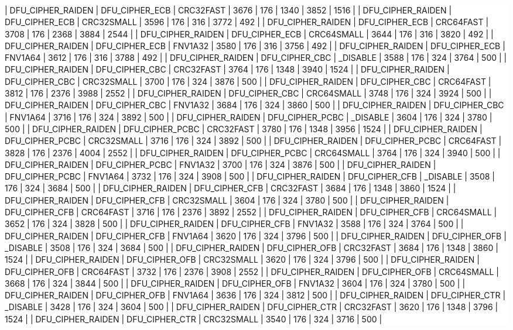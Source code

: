 |    DFU_CIPHER_RAIDEN |    DFU_CIPHER_ECB |  CRC32FAST | 3676 |  176 | 1340 | 3852 | 1516 |
|    DFU_CIPHER_RAIDEN |    DFU_CIPHER_ECB | CRC32SMALL | 3596 |  176 |  316 | 3772 |  492 |
|    DFU_CIPHER_RAIDEN |    DFU_CIPHER_ECB |  CRC64FAST | 3708 |  176 | 2368 | 3884 | 2544 |
|    DFU_CIPHER_RAIDEN |    DFU_CIPHER_ECB | CRC64SMALL | 3644 |  176 |  316 | 3820 |  492 |
|    DFU_CIPHER_RAIDEN |    DFU_CIPHER_ECB |    FNV1A32 | 3580 |  176 |  316 | 3756 |  492 |
|    DFU_CIPHER_RAIDEN |    DFU_CIPHER_ECB |    FNV1A64 | 3612 |  176 |  316 | 3788 |  492 |
|    DFU_CIPHER_RAIDEN |    DFU_CIPHER_CBC |   _DISABLE | 3588 |  176 |  324 | 3764 |  500 |
|    DFU_CIPHER_RAIDEN |    DFU_CIPHER_CBC |  CRC32FAST | 3764 |  176 | 1348 | 3940 | 1524 |
|    DFU_CIPHER_RAIDEN |    DFU_CIPHER_CBC | CRC32SMALL | 3700 |  176 |  324 | 3876 |  500 |
|    DFU_CIPHER_RAIDEN |    DFU_CIPHER_CBC |  CRC64FAST | 3812 |  176 | 2376 | 3988 | 2552 |
|    DFU_CIPHER_RAIDEN |    DFU_CIPHER_CBC | CRC64SMALL | 3748 |  176 |  324 | 3924 |  500 |
|    DFU_CIPHER_RAIDEN |    DFU_CIPHER_CBC |    FNV1A32 | 3684 |  176 |  324 | 3860 |  500 |
|    DFU_CIPHER_RAIDEN |    DFU_CIPHER_CBC |    FNV1A64 | 3716 |  176 |  324 | 3892 |  500 |
|    DFU_CIPHER_RAIDEN |   DFU_CIPHER_PCBC |   _DISABLE | 3604 |  176 |  324 | 3780 |  500 |
|    DFU_CIPHER_RAIDEN |   DFU_CIPHER_PCBC |  CRC32FAST | 3780 |  176 | 1348 | 3956 | 1524 |
|    DFU_CIPHER_RAIDEN |   DFU_CIPHER_PCBC | CRC32SMALL | 3716 |  176 |  324 | 3892 |  500 |
|    DFU_CIPHER_RAIDEN |   DFU_CIPHER_PCBC |  CRC64FAST | 3828 |  176 | 2376 | 4004 | 2552 |
|    DFU_CIPHER_RAIDEN |   DFU_CIPHER_PCBC | CRC64SMALL | 3764 |  176 |  324 | 3940 |  500 |
|    DFU_CIPHER_RAIDEN |   DFU_CIPHER_PCBC |    FNV1A32 | 3700 |  176 |  324 | 3876 |  500 |
|    DFU_CIPHER_RAIDEN |   DFU_CIPHER_PCBC |    FNV1A64 | 3732 |  176 |  324 | 3908 |  500 |
|    DFU_CIPHER_RAIDEN |    DFU_CIPHER_CFB |   _DISABLE | 3508 |  176 |  324 | 3684 |  500 |
|    DFU_CIPHER_RAIDEN |    DFU_CIPHER_CFB |  CRC32FAST | 3684 |  176 | 1348 | 3860 | 1524 |
|    DFU_CIPHER_RAIDEN |    DFU_CIPHER_CFB | CRC32SMALL | 3604 |  176 |  324 | 3780 |  500 |
|    DFU_CIPHER_RAIDEN |    DFU_CIPHER_CFB |  CRC64FAST | 3716 |  176 | 2376 | 3892 | 2552 |
|    DFU_CIPHER_RAIDEN |    DFU_CIPHER_CFB | CRC64SMALL | 3652 |  176 |  324 | 3828 |  500 |
|    DFU_CIPHER_RAIDEN |    DFU_CIPHER_CFB |    FNV1A32 | 3588 |  176 |  324 | 3764 |  500 |
|    DFU_CIPHER_RAIDEN |    DFU_CIPHER_CFB |    FNV1A64 | 3620 |  176 |  324 | 3796 |  500 |
|    DFU_CIPHER_RAIDEN |    DFU_CIPHER_OFB |   _DISABLE | 3508 |  176 |  324 | 3684 |  500 |
|    DFU_CIPHER_RAIDEN |    DFU_CIPHER_OFB |  CRC32FAST | 3684 |  176 | 1348 | 3860 | 1524 |
|    DFU_CIPHER_RAIDEN |    DFU_CIPHER_OFB | CRC32SMALL | 3620 |  176 |  324 | 3796 |  500 |
|    DFU_CIPHER_RAIDEN |    DFU_CIPHER_OFB |  CRC64FAST | 3732 |  176 | 2376 | 3908 | 2552 |
|    DFU_CIPHER_RAIDEN |    DFU_CIPHER_OFB | CRC64SMALL | 3668 |  176 |  324 | 3844 |  500 |
|    DFU_CIPHER_RAIDEN |    DFU_CIPHER_OFB |    FNV1A32 | 3604 |  176 |  324 | 3780 |  500 |
|    DFU_CIPHER_RAIDEN |    DFU_CIPHER_OFB |    FNV1A64 | 3636 |  176 |  324 | 3812 |  500 |
|    DFU_CIPHER_RAIDEN |    DFU_CIPHER_CTR |   _DISABLE | 3428 |  176 |  324 | 3604 |  500 |
|    DFU_CIPHER_RAIDEN |    DFU_CIPHER_CTR |  CRC32FAST | 3620 |  176 | 1348 | 3796 | 1524 |
|    DFU_CIPHER_RAIDEN |    DFU_CIPHER_CTR | CRC32SMALL | 3540 |  176 |  324 | 3716 |  500 |